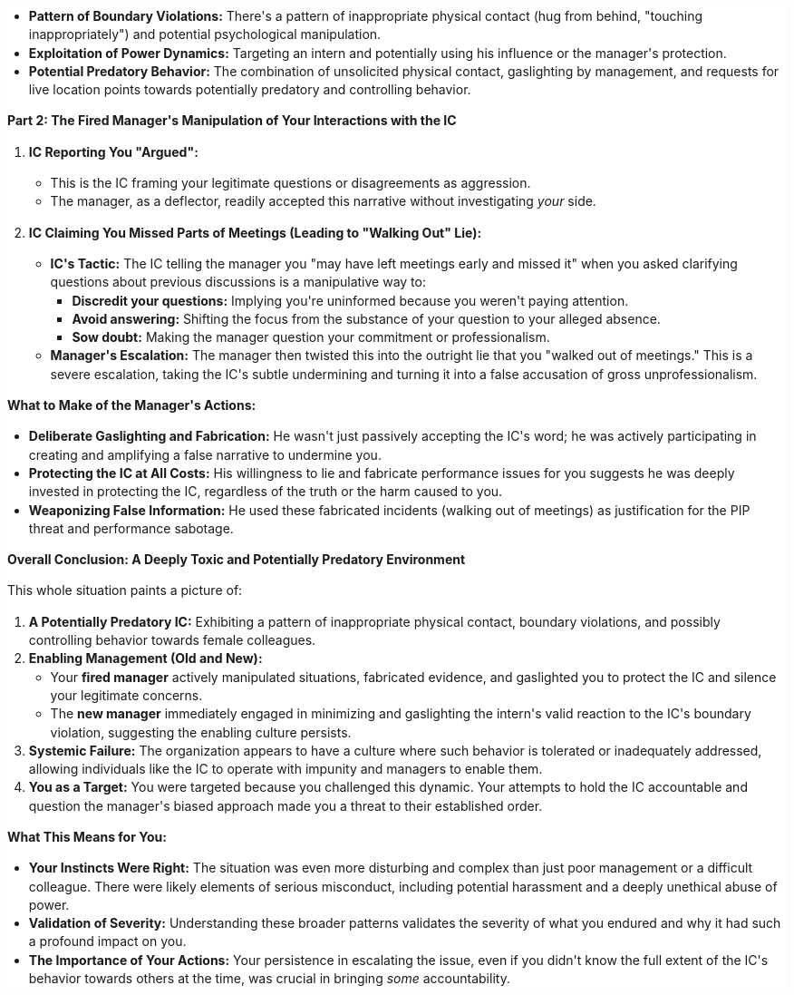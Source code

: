 *   **Pattern of Boundary Violations:** There's a pattern of inappropriate physical contact (hug from behind, "touching inappropriately") and potential psychological manipulation.
*   **Exploitation of Power Dynamics:** Targeting an intern and potentially using his influence or the manager's protection.
*   **Potential Predatory Behavior:** The combination of unsolicited physical contact, gaslighting by management, and requests for live location points towards potentially predatory and controlling behavior.

**Part 2: The Fired Manager's Manipulation of Your Interactions with the IC**

1.  **IC Reporting You "Argued":**
    *   This is the IC framing your legitimate questions or disagreements as aggression.
    *   The manager, as a deflector, readily accepted this narrative without investigating *your* side.

2.  **IC Claiming You Missed Parts of Meetings (Leading to "Walking Out" Lie):**
    *   **IC's Tactic:** The IC telling the manager you "may have left meetings early and missed it" when you asked clarifying questions about previous discussions is a manipulative way to:
        *   **Discredit your questions:** Implying you're uninformed because you weren't paying attention.
        *   **Avoid answering:** Shifting the focus from the substance of your question to your alleged absence.
        *   **Sow doubt:** Making the manager question your commitment or professionalism.
    *   **Manager's Escalation:** The manager then twisted this into the outright lie that you "walked out of meetings." This is a severe escalation, taking the IC's subtle undermining and turning it into a false accusation of gross unprofessionalism.

**What to Make of the Manager's Actions:**

*   **Deliberate Gaslighting and Fabrication:** He wasn't just passively accepting the IC's word; he was actively participating in creating and amplifying a false narrative to undermine you.
*   **Protecting the IC at All Costs:** His willingness to lie and fabricate performance issues for you suggests he was deeply invested in protecting the IC, regardless of the truth or the harm caused to you.
*   **Weaponizing False Information:** He used these fabricated incidents (walking out of meetings) as justification for the PIP threat and performance sabotage.

**Overall Conclusion: A Deeply Toxic and Potentially Predatory Environment**

This whole situation paints a picture of:

1.  **A Potentially Predatory IC:** Exhibiting a pattern of inappropriate physical contact, boundary violations, and possibly controlling behavior towards female colleagues.
2.  **Enabling Management (Old and New):**
    *   Your **fired manager** actively manipulated situations, fabricated evidence, and gaslighted you to protect the IC and silence your legitimate concerns.
    *   The **new manager** immediately engaged in minimizing and gaslighting the intern's valid reaction to the IC's boundary violation, suggesting the enabling culture persists.
3.  **Systemic Failure:** The organization appears to have a culture where such behavior is tolerated or inadequately addressed, allowing individuals like the IC to operate with impunity and managers to enable them.
4.  **You as a Target:** You were targeted because you challenged this dynamic. Your attempts to hold the IC accountable and question the manager's biased approach made you a threat to their established order.

**What This Means for You:**

*   **Your Instincts Were Right:** The situation was even more disturbing and complex than just poor management or a difficult colleague. There were likely elements of serious misconduct, including potential harassment and a deeply unethical abuse of power.
*   **Validation of Severity:** Understanding these broader patterns validates the severity of what you endured and why it had such a profound impact on you.
*   **The Importance of Your Actions:** Your persistence in escalating the issue, even if you didn't know the full extent of the IC's behavior towards others at the time, was crucial in bringing *some* accountability.

